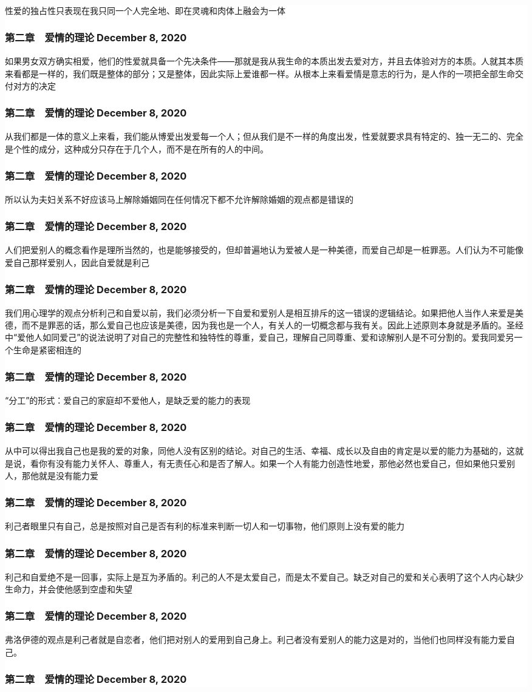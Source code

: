 性爱的独占性只表现在我只同一个人完全地、即在灵魂和肉体上融会为一体


### 第二章　爱情的理论 December 8, 2020

如果男女双方确实相爱，他们的性爱就具备一个先决条件——那就是我从我生命的本质出发去爱对方，并且去体验对方的本质。人就其本质来看都是一样的，我们既是整体的部分；又是整体，因此实际上爱谁都一样。从根本上来看爱情是意志的行为，是人作的一项把全部生命交付对方的决定


### 第二章　爱情的理论 December 8, 2020

从我们都是一体的意义上来看，我们能从博爱出发爱每一个人；但从我们是不一样的角度出发，性爱就要求具有特定的、独一无二的、完全是个性的成分，这种成分只存在于几个人，而不是在所有的人的中间。


### 第二章　爱情的理论 December 8, 2020

所以认为夫妇关系不好应该马上解除婚姻同在任何情况下都不允许解除婚姻的观点都是错误的


### 第二章　爱情的理论 December 8, 2020

人们把爱别人的概念看作是理所当然的，也是能够接受的，但却普遍地认为爱被人是一种美德，而爱自己却是一桩罪恶。人们认为不可能像爱自己那样爱别人，因此自爱就是利己


### 第二章　爱情的理论 December 8, 2020

我们用心理学的观点分析利己和自爱以前，我们必须分析一下自爱和爱别人是相互排斥的这一错误的逻辑结论。如果把他人当作人来爱是美德，而不是罪恶的话，那么爱自己也应该是美德，因为我也是一个人，有关人的一切概念都与我有关。因此上述原则本身就是矛盾的。圣经中“爱他人如同爱己”的说法说明了对自己的完整性和独特性的尊重，爱自己，理解自己同尊重、爱和谅解别人是不可分割的。爱我同爱另一个生命是紧密相连的


### 第二章　爱情的理论 December 8, 2020

“分工”的形式：爱自己的家庭却不爱他人，是缺乏爱的能力的表现


### 第二章　爱情的理论 December 8, 2020

从中可以得出我自己也是我的爱的对象，同他人没有区别的结论。对自己的生活、幸福、成长以及自由的肯定是以爱的能力为基础的，这就是说，看你有没有能力关怀人、尊重人，有无责任心和是否了解人。如果一个人有能力创造性地爱，那他必然也爱自己，但如果他只爱别人，那他就是没有能力爱


### 第二章　爱情的理论 December 8, 2020

利己者眼里只有自己，总是按照对自己是否有利的标准来判断一切人和一切事物，他们原则上没有爱的能力


### 第二章　爱情的理论 December 8, 2020

利己和自爱绝不是一回事，实际上是互为矛盾的。利己的人不是太爱自己，而是太不爱自己。缺乏对自己的爱和关心表明了这个人内心缺少生命力，并会使他感到空虚和失望


### 第二章　爱情的理论 December 8, 2020

弗洛伊德的观点是利己者就是自恋者，他们把对别人的爱用到自己身上。利己者没有爱别人的能力这是对的，当他们也同样没有能力爱自己。


### 第二章　爱情的理论 December 8, 2020
